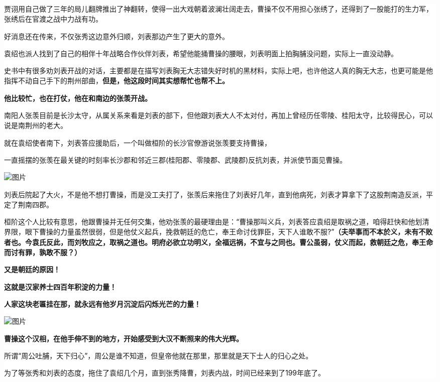 贾诩用自己做了三年的局儿翻牌推出了神翻转，使得一出大戏朝着波澜壮阔走去，曹操不仅不用担心张绣了，还得到了一股能打的生力军，张绣后在官渡之战中力战有功。



好消息还在传来，不仅张秀这边意外归顺，刘表那边产生了更大的意外。



袁绍也派人找到了自己的相伴十年战略合作伙伴刘表，希望他能捅曹操的腰眼，刘表明面上拍胸脯没问题，实际上一直没动静。



史书中有很多劝刘表开战的对话，主要都是在描写刘表胸无大志错失好时机的黑材料，实际上吧，也许他这人真的胸无大志，也更可能是他指挥不动自己手下的荆州部曲，**但是，他这段时间其实想帮忙也帮不上。**



**他比较忙，也在打仗，他在和南边的张羡开战。**



南阳人张羡目前是长沙太守，从属关系来看是刘表的部下，但他跟刘表大人不太对付，再加上曾经历任零陵、桂阳太守，比较得民心，可以说是南荆州的老大。



就在袁绍使者南下，刘表答应援助后，一个叫做桓阶的长沙官僚游说张羡要支持曹操，



一直摇摆的张羡在最关键的时刻率长沙郡和邻近三郡(桂阳郡、零陵郡、武陵郡)反抗刘表，并派使节面见曹操。



![图片](../img/第四十九战：官渡之战（全）汉末双神决战到最后一秒的巅峰对决.assets/640-20220428093634958.jpeg)



刘表后院起了大火，不是他不想打曹操，而是没工夫打了，张羡后来拖住了刘表好几年，直到他病死，刘表才算拿下了这股荆南造反派，平定了荆南四郡。



桓阶这个人比较有意思，他跟曹操并无任何交集，他劝张羡的最硬理由是：“曹操那叫义兵，刘表答应袁绍是取祸之道，咱得赶快和他划清界限，眼下曹操的力量虽然很弱，但是他仗义起兵，挽救朝廷的危亡，奉王命讨伐罪臣，天下人谁敢不服?”**（夫举事而不本於义，未有不败者也。今袁氏反此，而刘牧应之，取祸之道也。明府必欲立功明义，全福远祸，不宜与之同也。曹公虽弱，仗义而起，救****朝廷****之危，奉****王命****而讨有罪，孰敢不服？）**



**又是朝廷的原因！**



**这就是汉家养士四百年积淀的力量！**



**人家这块老匾挂在那，就永远有他岁月沉淀后闪烁光芒的力量！**



![图片](../img/第四十九战：官渡之战（全）汉末双神决战到最后一秒的巅峰对决.assets/640-20220428093636166.gif)



**曹操这个汉相，在他手伸不到的地方，开始感受到大汉不断照来的伟大光辉。**



所谓“周公吐脯，天下归心”，周公是谁不知道，但皇帝他就在那里，那里就是天下士人的归心之处。



为了等张秀和刘表的态度，拖住了袁绍几个月，直到张秀降曹，刘表内战，时间已经来到了199年底了。


